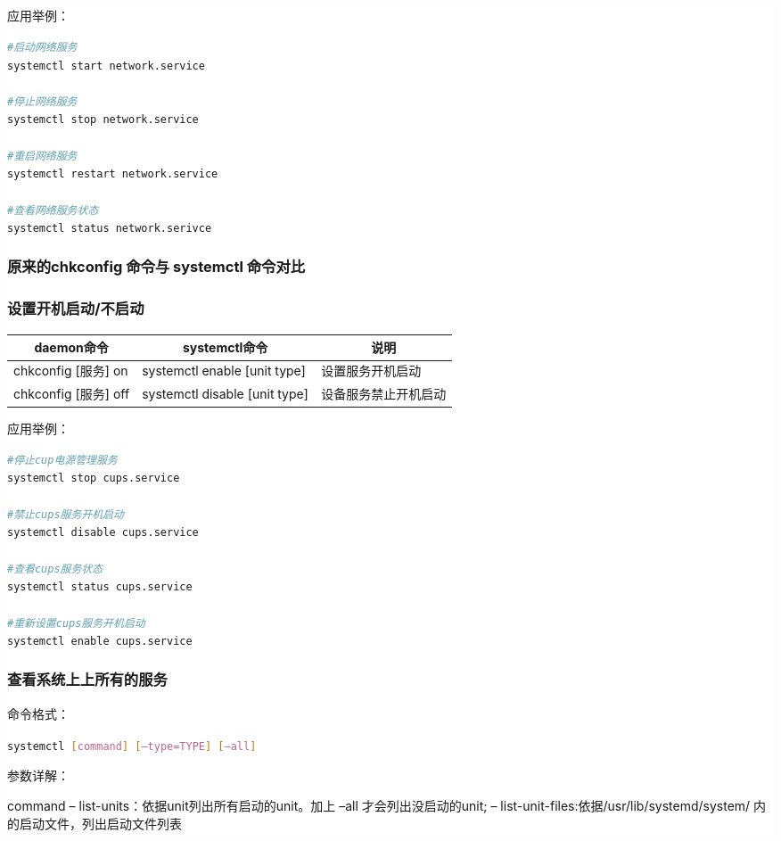 应用举例：

```bash
#启动网络服务
systemctl start network.service

#停止网络服务
systemctl stop network.service

#重启网络服务
systemctl restart network.service

#查看网络服务状态
systemctl status network.serivce
```

### 原来的chkconfig 命令与 systemctl 命令对比

### 设置开机启动/不启动

| daemon命令           | systemctl命令                 | 说明                 |
| -------------------- | ----------------------------- | -------------------- |
| chkconfig [服务] on  | systemctl enable [unit type]  | 设置服务开机启动     |
| chkconfig [服务] off | systemctl disable [unit type] | 设备服务禁止开机启动 |

应用举例：

```bash
#停止cup电源管理服务
systemctl stop cups.service

#禁止cups服务开机启动
systemctl disable cups.service

#查看cups服务状态
systemctl status cups.service

#重新设置cups服务开机启动
systemctl enable cups.service
```

### 查看系统上上所有的服务

命令格式：

```bash
systemctl [command] [–type=TYPE] [–all]
```

参数详解：

command – list-units：依据unit列出所有启动的unit。加上 –all 才会列出没启动的unit; – list-unit-files:依据/usr/lib/systemd/system/ 内的启动文件，列出启动文件列表
